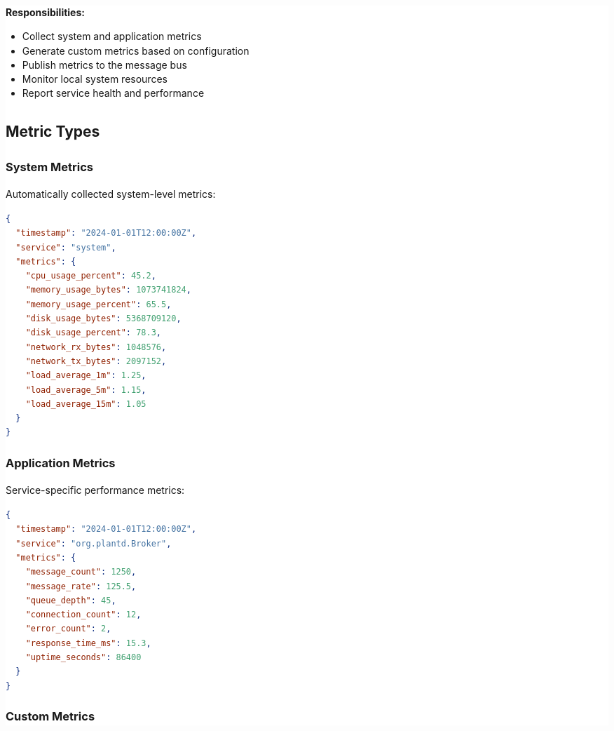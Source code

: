 **Responsibilities:**
- Collect system and application metrics
- Generate custom metrics based on configuration
- Publish metrics to the message bus
- Monitor local system resources
- Report service health and performance

## Metric Types

### System Metrics

Automatically collected system-level metrics:

```json
{
  "timestamp": "2024-01-01T12:00:00Z",
  "service": "system",
  "metrics": {
    "cpu_usage_percent": 45.2,
    "memory_usage_bytes": 1073741824,
    "memory_usage_percent": 65.5,
    "disk_usage_bytes": 5368709120,
    "disk_usage_percent": 78.3,
    "network_rx_bytes": 1048576,
    "network_tx_bytes": 2097152,
    "load_average_1m": 1.25,
    "load_average_5m": 1.15,
    "load_average_15m": 1.05
  }
}
```

### Application Metrics

Service-specific performance metrics:

```json
{
  "timestamp": "2024-01-01T12:00:00Z",
  "service": "org.plantd.Broker",
  "metrics": {
    "message_count": 1250,
    "message_rate": 125.5,
    "queue_depth": 45,
    "connection_count": 12,
    "error_count": 2,
    "response_time_ms": 15.3,
    "uptime_seconds": 86400
  }
}
```

### Custom Metrics
